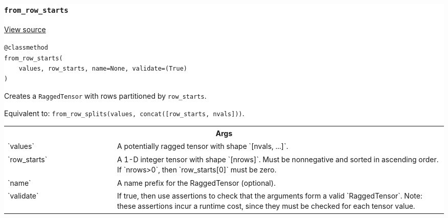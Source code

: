 <h3 id="from_row_starts"><code>from_row_starts</code></h3>

<a target="_blank" href="https://github.com/tensorflow/tensorflow/blob/r2.2/tensorflow/python/ops/ragged/ragged_tensor.py#L559-L608">View source</a>

<pre class="devsite-click-to-copy prettyprint lang-py tfo-signature-link">
<code>@classmethod</code>
<code>from_row_starts(
    values, row_starts, name=None, validate=(True)
)
</code></pre>

Creates a `RaggedTensor` with rows partitioned by `row_starts`.

Equivalent to: `from_row_splits(values, concat([row_starts, nvals]))`.


 <table class="responsive fixed orange">
<colgroup><col width="214px"><col></colgroup>
<tr><th colspan="2">Args</th></tr>

<tr>
<td>
`values`
</td>
<td>
A potentially ragged tensor with shape `[nvals, ...]`.
</td>
</tr><tr>
<td>
`row_starts`
</td>
<td>
A 1-D integer tensor with shape `[nrows]`.  Must be
nonnegative and sorted in ascending order.  If `nrows>0`, then
`row_starts[0]` must be zero.
</td>
</tr><tr>
<td>
`name`
</td>
<td>
A name prefix for the RaggedTensor (optional).
</td>
</tr><tr>
<td>
`validate`
</td>
<td>
If true, then use assertions to check that the arguments form
a valid `RaggedTensor`.  Note: these assertions incur a runtime cost,
since they must be checked for each tensor value.
</td>
</tr>
</table>
